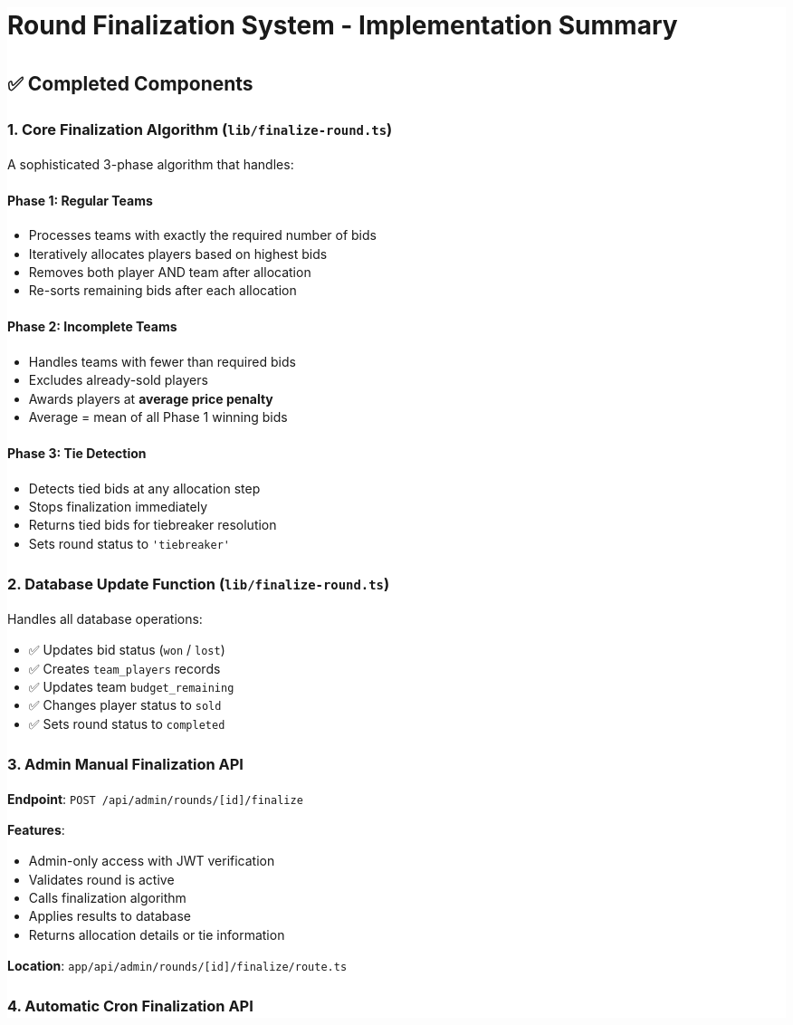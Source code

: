 # Round Finalization System - Implementation Summary

## ✅ Completed Components

### 1. **Core Finalization Algorithm** (`lib/finalize-round.ts`)

A sophisticated 3-phase algorithm that handles:

#### Phase 1: Regular Teams
- Processes teams with exactly the required number of bids
- Iteratively allocates players based on highest bids
- Removes both player AND team after allocation
- Re-sorts remaining bids after each allocation

#### Phase 2: Incomplete Teams
- Handles teams with fewer than required bids
- Excludes already-sold players
- Awards players at **average price penalty**
- Average = mean of all Phase 1 winning bids

#### Phase 3: Tie Detection
- Detects tied bids at any allocation step
- Stops finalization immediately
- Returns tied bids for tiebreaker resolution
- Sets round status to `'tiebreaker'`

### 2. **Database Update Function** (`lib/finalize-round.ts`)

Handles all database operations:
- ✅ Updates bid status (`won` / `lost`)
- ✅ Creates `team_players` records
- ✅ Updates team `budget_remaining`
- ✅ Changes player status to `sold`
- ✅ Sets round status to `completed`

### 3. **Admin Manual Finalization API**

**Endpoint**: `POST /api/admin/rounds/[id]/finalize`

**Features**:
- Admin-only access with JWT verification
- Validates round is active
- Calls finalization algorithm
- Applies results to database
- Returns allocation details or tie information

**Location**: `app/api/admin/rounds/[id]/finalize/route.ts`

### 4. **Automatic Cron Finalization API**
